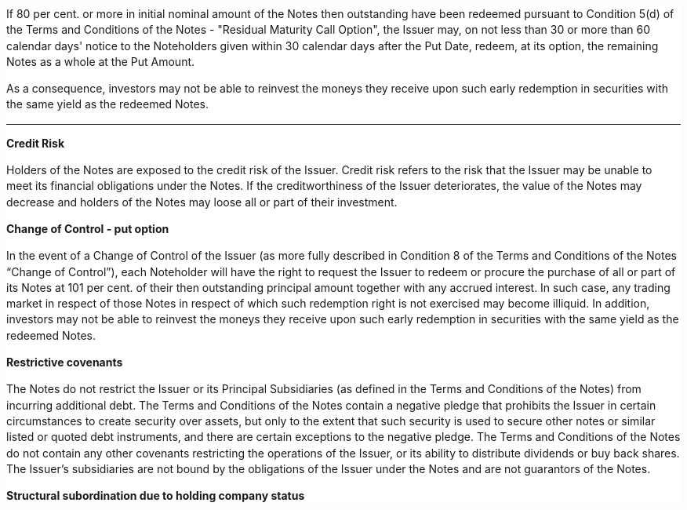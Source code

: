 If 80 per cent. or more in initial nominal amount of the Notes then outstanding have been redeemed
pursuant to Condition 5(d) of the Terms and Conditions of the Notes - "Residual Maturity Call
Option", the Issuer may, on not less than 30 or more than 60 calendar days' notice to the Noteholders
given within 30 calendar days after the Put Date, redeem, at its option, the remaining Notes as a whole
at the Put Amount.

As a consequence, investors may not be able to reinvest the moneys they receive upon such early
redemption in securities with the same yield as the redeemed Notes.


-----

**Credit Risk**

Holders of the Notes are exposed to the credit risk of the Issuer. Credit risk refers to the risk that the
Issuer may be unable to meet its financial obligations under the Notes. If the creditworthiness of the
Issuer deteriorates, the value of the Notes may decrease and holders of the Notes may loose all or part
of their investment.

**Change of Control - put option**

In the event of a Change of Control of the Issuer (as more fully described in Condition 8 of the Terms
and Conditions of the Notes “Change of Control”), each Noteholder will have the right to request the
Issuer to redeem or procure the purchase of all or part of its Notes at 101 per cent. of their then
outstanding principal amount together with any accrued interest. In such case, any trading market in
respect of those Notes in respect of which such redemption right is not exercised may become illiquid.
In addition, investors may not be able to reinvest the moneys they receive upon such early redemption
in securities with the same yield as the redeemed Notes.

**Restrictive covenants**

The Notes do not restrict the Issuer or its Principal Subsidiaries (as defined in the Terms and
Conditions of the Notes) from incurring additional debt. The Terms and Conditions of the Notes
contain a negative pledge that prohibits the Issuer in certain circumstances to create security over
assets, but only to the extent that such security is used to secure other notes or similar listed or quoted
debt instruments, and there are certain exceptions to the negative pledge. The Terms and Conditions
of the Notes do not contain any other covenants restricting the operations of the Issuer, or its ability to
distribute dividends or buy back shares. The Issuer’s subsidiaries are not bound by the obligations of
the Issuer under the Notes and are not guarantors of the Notes.

**Structural subordination due to holding company status**
